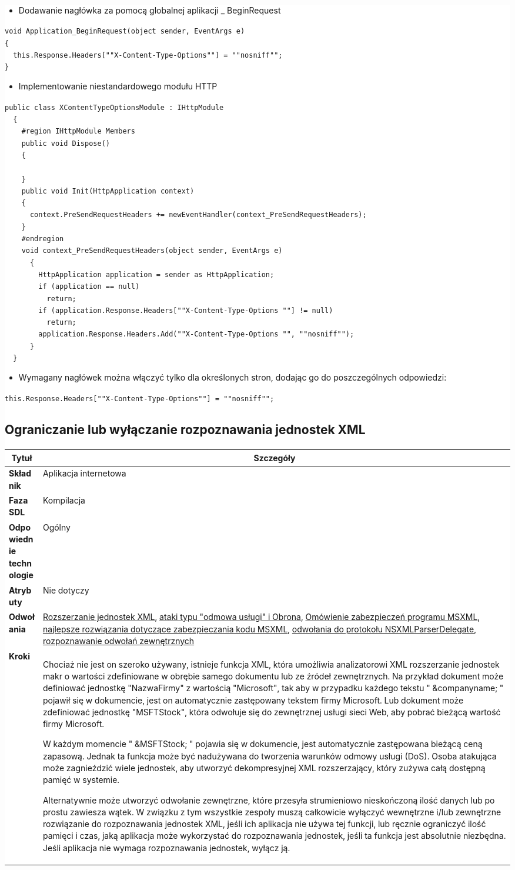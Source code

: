 * Dodawanie nagłówka za pomocą globalnej aplikacji \_ BeginRequest 

``` 
void Application_BeginRequest(object sender, EventArgs e)
{
  this.Response.Headers[""X-Content-Type-Options""] = ""nosniff"";
} 
```

* Implementowanie niestandardowego modułu HTTP 

``` 
public class XContentTypeOptionsModule : IHttpModule 
  {
    #region IHttpModule Members 
    public void Dispose() 
    { 

    } 
    public void Init(HttpApplication context)
    { 
      context.PreSendRequestHeaders += newEventHandler(context_PreSendRequestHeaders); 
    } 
    #endregion 
    void context_PreSendRequestHeaders(object sender, EventArgs e) 
      { 
        HttpApplication application = sender as HttpApplication; 
        if (application == null) 
          return; 
        if (application.Response.Headers[""X-Content-Type-Options ""] != null) 
          return; 
        application.Response.Headers.Add(""X-Content-Type-Options "", ""nosniff""); 
      } 
  } 

``` 

* Wymagany nagłówek można włączyć tylko dla określonych stron, dodając go do poszczególnych odpowiedzi: 

```
this.Response.Headers[""X-Content-Type-Options""] = ""nosniff""; 
``` 

## <a name="harden-or-disable-xml-entity-resolution"></a><a id="xml-resolution"></a>Ograniczanie lub wyłączanie rozpoznawania jednostek XML

| Tytuł                   | Szczegóły      |
| ----------------------- | ------------ |
| **Składnik**               | Aplikacja internetowa | 
| **Faza SDL**               | Kompilacja |  
| **Odpowiednie technologie** | Ogólny |
| **Atrybuty**              | Nie dotyczy  |
| **Odwołania**              | [Rozszerzanie jednostek XML](https://capec.mitre.org/data/definitions/197.html), [ataki typu "odmowa usługi" i Obrona](/archive/msdn-magazine/2009/november/xml-denial-of-service-attacks-and-defenses), [Omówienie zabezpieczeń programu MSXML](/previous-versions/windows/desktop/ms754611(v=vs.85)), [najlepsze rozwiązania dotyczące zabezpieczania kodu MSXML](/previous-versions/windows/desktop/ms759188(v=vs.85)), [odwołania do protokołu NSXMLParserDelegate](https://developer.apple.com/library/ios/#documentation/cocoa/reference/NSXMLParserDelegate_Protocol/Reference/Reference.html), [rozpoznawanie odwołań zewnętrznych](/dotnet/standard/data/xml/resolving-external-resources) |
| **Kroki**| <p>Chociaż nie jest on szeroko używany, istnieje funkcja XML, która umożliwia analizatorowi XML rozszerzanie jednostek makr o wartości zdefiniowane w obrębie samego dokumentu lub ze źródeł zewnętrznych. Na przykład dokument może definiować jednostkę "NazwaFirmy" z wartością "Microsoft", tak aby w przypadku każdego tekstu " &companyname; " pojawił się w dokumencie, jest on automatycznie zastępowany tekstem firmy Microsoft. Lub dokument może zdefiniować jednostkę "MSFTStock", która odwołuje się do zewnętrznej usługi sieci Web, aby pobrać bieżącą wartość firmy Microsoft.</p><p>W każdym momencie " &MSFTStock; " pojawia się w dokumencie, jest automatycznie zastępowana bieżącą ceną zapasową. Jednak ta funkcja może być nadużywana do tworzenia warunków odmowy usługi (DoS). Osoba atakująca może zagnieździć wiele jednostek, aby utworzyć dekompresyjnej XML rozszerzający, który zużywa całą dostępną pamięć w systemie. </p><p>Alternatywnie może utworzyć odwołanie zewnętrzne, które przesyła strumieniowo nieskończoną ilość danych lub po prostu zawiesza wątek. W związku z tym wszystkie zespoły muszą całkowicie wyłączyć wewnętrzne i/lub zewnętrzne rozwiązanie do rozpoznawania jednostek XML, jeśli ich aplikacja nie używa tej funkcji, lub ręcznie ograniczyć ilość pamięci i czas, jaką aplikacja może wykorzystać do rozpoznawania jednostek, jeśli ta funkcja jest absolutnie niezbędna. Jeśli aplikacja nie wymaga rozpoznawania jednostek, wyłącz ją. </p>|
